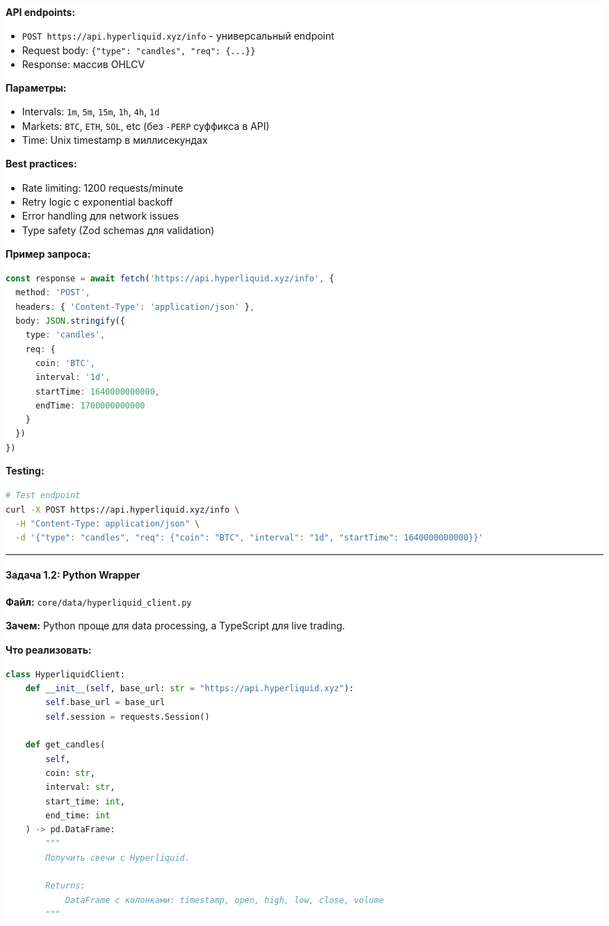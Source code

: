 **API endpoints:**
- `POST https://api.hyperliquid.xyz/info` - универсальный endpoint
- Request body: `{"type": "candles", "req": {...}}`
- Response: массив OHLCV

**Параметры:**
- Intervals: `1m`, `5m`, `15m`, `1h`, `4h`, `1d`
- Markets: `BTC`, `ETH`, `SOL`, etc (без `-PERP` суффикса в API)
- Time: Unix timestamp в миллисекундах

**Best practices:**
- Rate limiting: 1200 requests/minute
- Retry logic с exponential backoff
- Error handling для network issues
- Type safety (Zod schemas для validation)

**Пример запроса:**
```typescript
const response = await fetch('https://api.hyperliquid.xyz/info', {
  method: 'POST',
  headers: { 'Content-Type': 'application/json' },
  body: JSON.stringify({
    type: 'candles',
    req: {
      coin: 'BTC',
      interval: '1d',
      startTime: 1640000000000,
      endTime: 1700000000000
    }
  })
})
```

**Testing:**
```bash
# Test endpoint
curl -X POST https://api.hyperliquid.xyz/info \
  -H "Content-Type: application/json" \
  -d '{"type": "candles", "req": {"coin": "BTC", "interval": "1d", "startTime": 1640000000000}}'
```

---

#### Задача 1.2: Python Wrapper
**Файл:** `core/data/hyperliquid_client.py`

**Зачем:** Python проще для data processing, а TypeScript для live trading.

**Что реализовать:**
```python
class HyperliquidClient:
    def __init__(self, base_url: str = "https://api.hyperliquid.xyz"):
        self.base_url = base_url
        self.session = requests.Session()
    
    def get_candles(
        self,
        coin: str,
        interval: str,
        start_time: int,
        end_time: int
    ) -> pd.DataFrame:
        """
        Получить свечи с Hyperliquid.
        
        Returns:
            DataFrame с колонками: timestamp, open, high, low, close, volume
        """
```